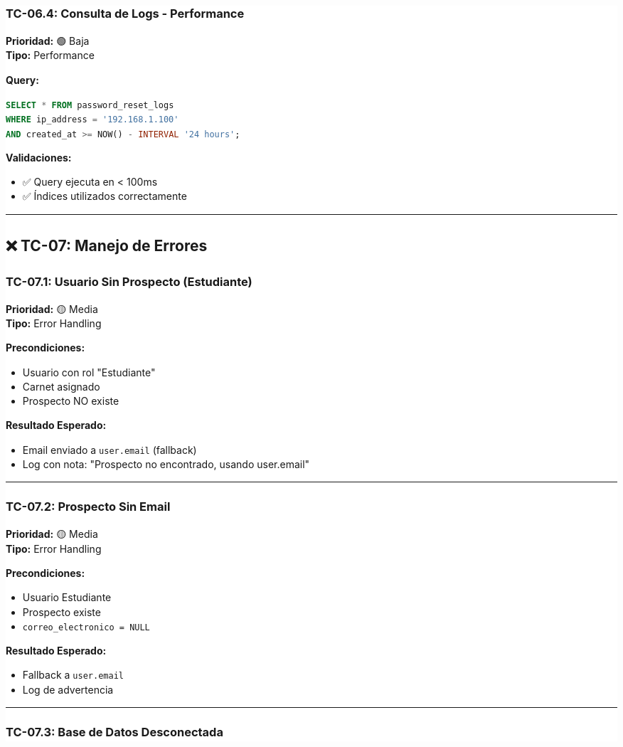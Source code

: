 
### TC-06.4: Consulta de Logs - Performance

**Prioridad:** 🟢 Baja  
**Tipo:** Performance  

**Query:**
```sql
SELECT * FROM password_reset_logs 
WHERE ip_address = '192.168.1.100' 
AND created_at >= NOW() - INTERVAL '24 hours';
```

**Validaciones:**
- ✅ Query ejecuta en < 100ms
- ✅ Índices utilizados correctamente

---

## ❌ TC-07: Manejo de Errores

### TC-07.1: Usuario Sin Prospecto (Estudiante)

**Prioridad:** 🟡 Media  
**Tipo:** Error Handling  

**Precondiciones:**
- Usuario con rol "Estudiante"
- Carnet asignado
- Prospecto NO existe

**Resultado Esperado:**
- Email enviado a `user.email` (fallback)
- Log con nota: "Prospecto no encontrado, usando user.email"

---

### TC-07.2: Prospecto Sin Email

**Prioridad:** 🟡 Media  
**Tipo:** Error Handling  

**Precondiciones:**
- Usuario Estudiante
- Prospecto existe
- `correo_electronico = NULL`

**Resultado Esperado:**
- Fallback a `user.email`
- Log de advertencia

---

### TC-07.3: Base de Datos Desconectada
